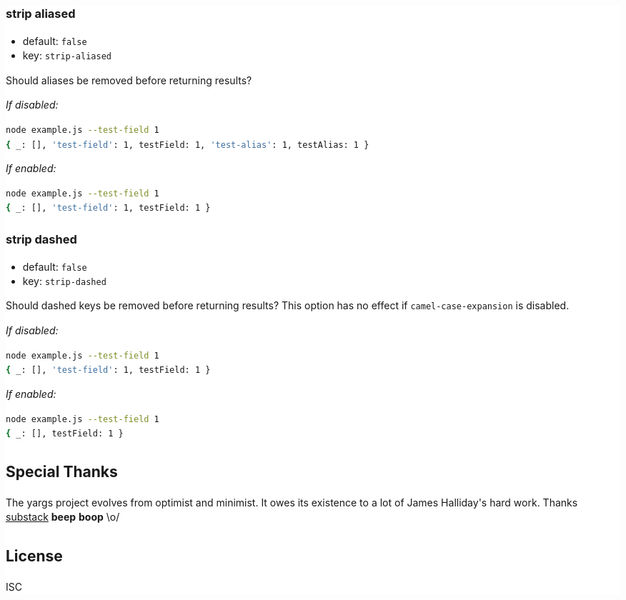 ### strip aliased

* default: `false`
* key: `strip-aliased`

Should aliases be removed before returning results?

_If disabled:_

```sh
node example.js --test-field 1
{ _: [], 'test-field': 1, testField: 1, 'test-alias': 1, testAlias: 1 }
```

_If enabled:_

```sh
node example.js --test-field 1
{ _: [], 'test-field': 1, testField: 1 }
```

### strip dashed

* default: `false`
* key: `strip-dashed`

Should dashed keys be removed before returning results?  This option has no effect if
`camel-case-expansion` is disabled.

_If disabled:_

```sh
node example.js --test-field 1
{ _: [], 'test-field': 1, testField: 1 }
```

_If enabled:_

```sh
node example.js --test-field 1
{ _: [], testField: 1 }
```

## Special Thanks

The yargs project evolves from optimist and minimist. It owes its
existence to a lot of James Halliday's hard work. Thanks [substack](https://github.com/substack) **beep** **boop** \o/

## License

ISC
